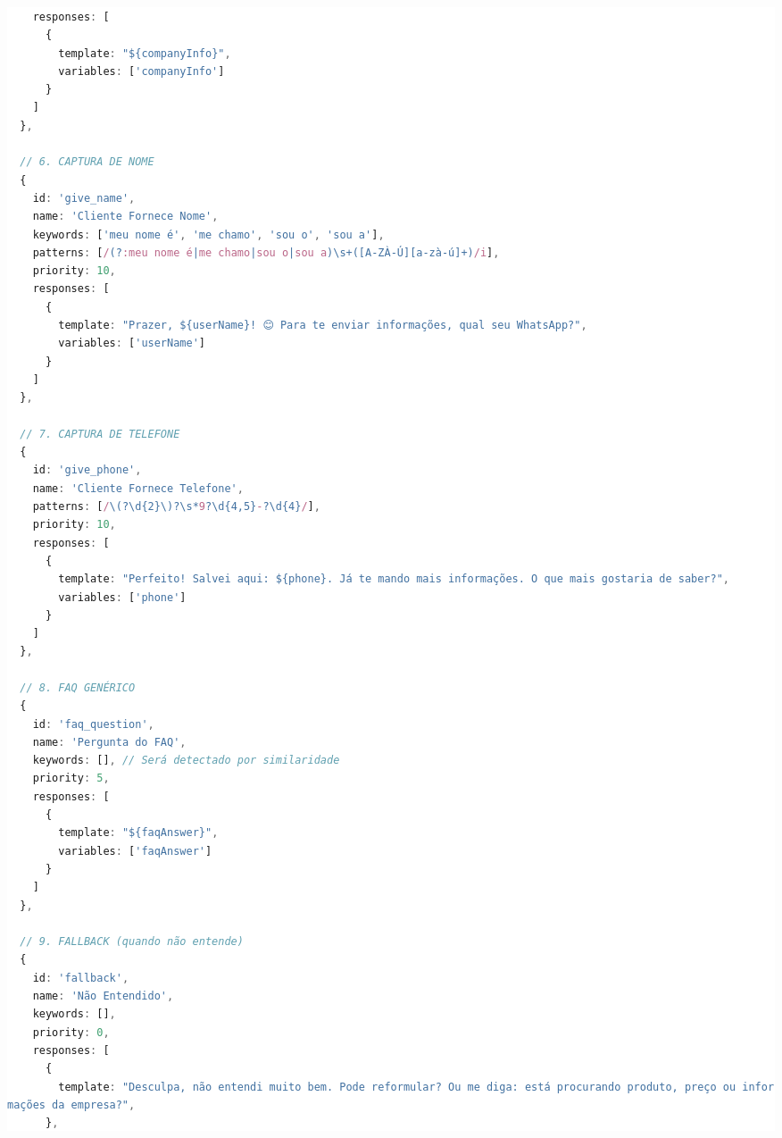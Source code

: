 ```typescript
    responses: [
      {
        template: "${companyInfo}",
        variables: ['companyInfo']
      }
    ]
  },

  // 6. CAPTURA DE NOME
  {
    id: 'give_name',
    name: 'Cliente Fornece Nome',
    keywords: ['meu nome é', 'me chamo', 'sou o', 'sou a'],
    patterns: [/(?:meu nome é|me chamo|sou o|sou a)\s+([A-ZÀ-Ú][a-zà-ú]+)/i],
    priority: 10,
    responses: [
      {
        template: "Prazer, ${userName}! 😊 Para te enviar informações, qual seu WhatsApp?",
        variables: ['userName']
      }
    ]
  },

  // 7. CAPTURA DE TELEFONE
  {
    id: 'give_phone',
    name: 'Cliente Fornece Telefone',
    patterns: [/\(?\d{2}\)?\s*9?\d{4,5}-?\d{4}/],
    priority: 10,
    responses: [
      {
        template: "Perfeito! Salvei aqui: ${phone}. Já te mando mais informações. O que mais gostaria de saber?",
        variables: ['phone']
      }
    ]
  },

  // 8. FAQ GENÉRICO
  {
    id: 'faq_question',
    name: 'Pergunta do FAQ',
    keywords: [], // Será detectado por similaridade
    priority: 5,
    responses: [
      {
        template: "${faqAnswer}",
        variables: ['faqAnswer']
      }
    ]
  },

  // 9. FALLBACK (quando não entende)
  {
    id: 'fallback',
    name: 'Não Entendido',
    keywords: [],
    priority: 0,
    responses: [
      {
        template: "Desculpa, não entendi muito bem. Pode reformular? Ou me diga: está procurando produto, preço ou informações da empresa?",
      },
```